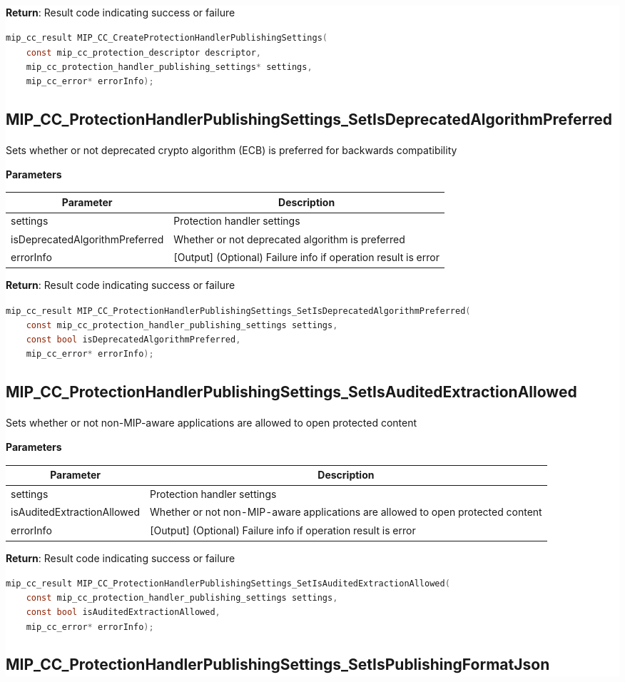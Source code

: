 **Return**: Result code indicating success or failure

```c
mip_cc_result MIP_CC_CreateProtectionHandlerPublishingSettings(
    const mip_cc_protection_descriptor descriptor,
    mip_cc_protection_handler_publishing_settings* settings,
    mip_cc_error* errorInfo);
```

## MIP_CC_ProtectionHandlerPublishingSettings_SetIsDeprecatedAlgorithmPreferred

Sets whether or not deprecated crypto algorithm (ECB) is preferred for backwards compatibility

**Parameters**

Parameter | Description
|---|---|
| settings | Protection handler settings |
| isDeprecatedAlgorithmPreferred | Whether or not deprecated algorithm is preferred |
| errorInfo | [Output] (Optional) Failure info if operation result is error |

**Return**: Result code indicating success or failure

```c
mip_cc_result MIP_CC_ProtectionHandlerPublishingSettings_SetIsDeprecatedAlgorithmPreferred(
    const mip_cc_protection_handler_publishing_settings settings,
    const bool isDeprecatedAlgorithmPreferred,
    mip_cc_error* errorInfo);
```

## MIP_CC_ProtectionHandlerPublishingSettings_SetIsAuditedExtractionAllowed

Sets whether or not non-MIP-aware applications are allowed to open protected content

**Parameters**

Parameter | Description
|---|---|
| settings | Protection handler settings |
| isAuditedExtractionAllowed | Whether or not non-MIP-aware applications are allowed to open protected content |
| errorInfo | [Output] (Optional) Failure info if operation result is error |

**Return**: Result code indicating success or failure

```c
mip_cc_result MIP_CC_ProtectionHandlerPublishingSettings_SetIsAuditedExtractionAllowed(
    const mip_cc_protection_handler_publishing_settings settings,
    const bool isAuditedExtractionAllowed,
    mip_cc_error* errorInfo);
```

## MIP_CC_ProtectionHandlerPublishingSettings_SetIsPublishingFormatJson

